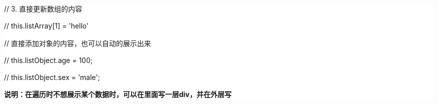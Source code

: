 

// 3. 直接更新数组的内容

// this.listArray[1] = 'hello'



// 直接添加对象的内容，也可以自动的展示出来

// this.listObject.age = 100;

// this.listObject.sex = 'male';



**说明：在遍历时不想展示某个数据时，可以在里面写一层div，并在外层写<template>标签**

```vue
<script>
  const app = Vue.createApp({
    data() {
      return {
        listArray: ['dell', 'lee', 'teacher'],
        listObject: {
          firstName: 'dell',
          lastName: 'lee',
          job: 'teacher'
        }
      }
    },
    methods: {
      handleAddBtnClick() {
        // 1. 使用数组的变更函数 push, pop, shift, unshift, splice, sort, reverse
        // this.listArray.push('hello');
        // this.listArray.pop();
        // this.listArray.shift();
        // this.listArray.unshift('hello');
        // this.listArray.reverse();

        // 2. 直接替换数组
        // this.listArray = ['bye', 'world']
        // this.listArray = ['bye', 'wolrd'].filter(item => item === 'bye');

        // 3. 直接更新数组的内容
        // this.listArray[1] = 'hello'

        // 直接添加对象的内容，也可以自动的展示出来
        // this.listObject.age = 100;
        // this.listObject.sex = 'male';
      }
    },
    // <template>是占位符，可以避免多包一层div
    //
    template: `
      <div>
        <template
          v-for="(value, key, index) in listObject"
          :key="index"
        >
          <div v-if="key !== 'lastName'">
            {{value}} -- {{key}}
          </div>
        </template>
        <div v-for="item in 10">{{item}}</div>
        <button @click="handleAddBtnClick">新增</button>
      </div>
    `
  });
```